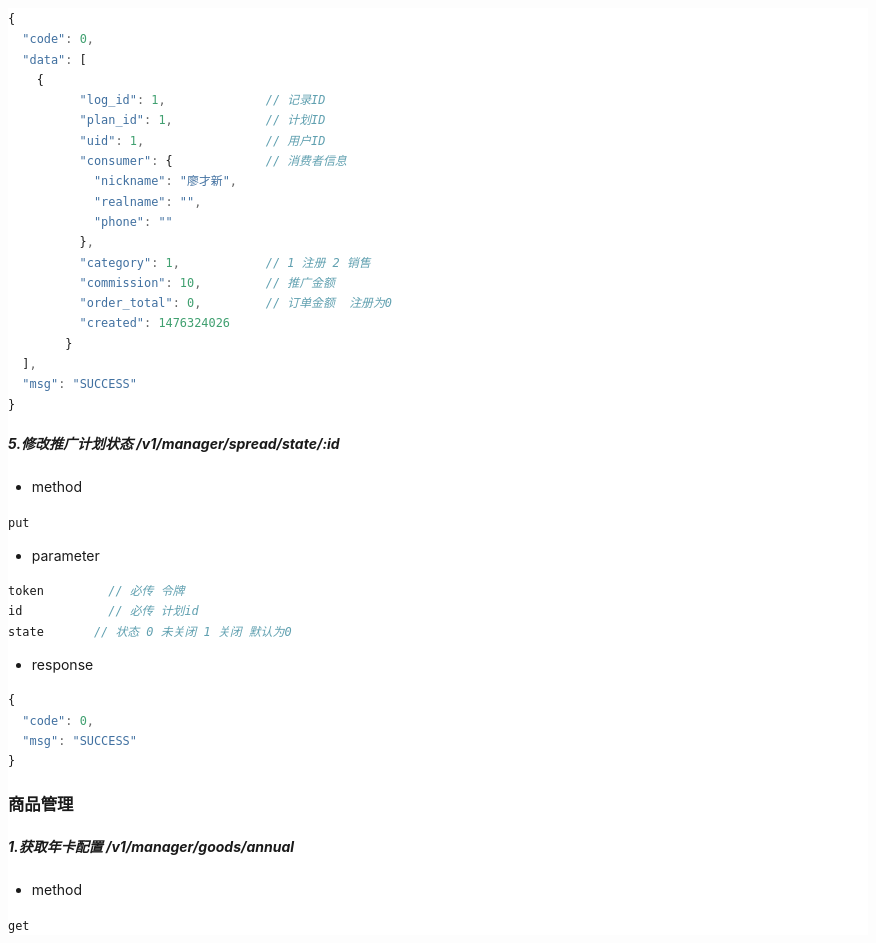 ``` javascript
{
  "code": 0,
  "data": [
    {
          "log_id": 1,              // 记录ID
          "plan_id": 1,             // 计划ID
          "uid": 1,                 // 用户ID
          "consumer": {             // 消费者信息
            "nickname": "廖才新",
            "realname": "",
            "phone": ""
          },
          "category": 1,            // 1 注册 2 销售
          "commission": 10,         // 推广金额
          "order_total": 0,         // 订单金额  注册为0
          "created": 1476324026
        }
  ],
  "msg": "SUCCESS"
}
```

##### 5.修改推广计划状态 /v1/manager/spread/state/:id
- method

```
put
```

- parameter

``` javascript
token         // 必传 令牌
id            // 必传 计划id
state       // 状态 0 未关闭 1 关闭 默认为0
```

- response

``` javascript
{
  "code": 0,
  "msg": "SUCCESS"
}
```

### 商品管理

##### 1.获取年卡配置 /v1/manager/goods/annual
- method

```
get
```
